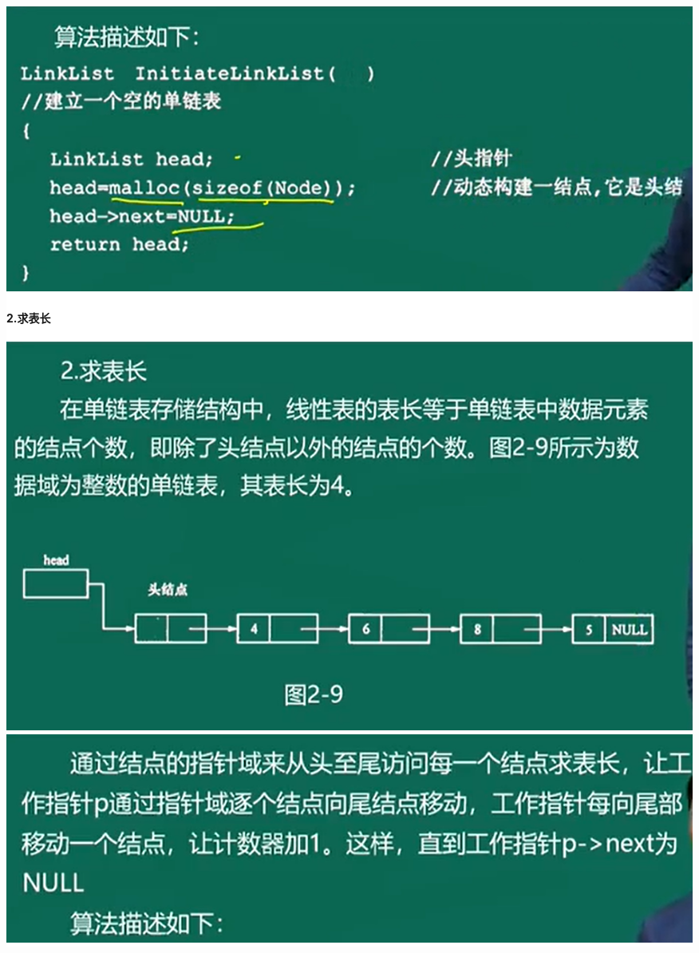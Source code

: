 ![image-20210128174434379](数据结构导论.assets/image-20210128174434379.png)

#### 2.求表长

![image-20210128174509360](数据结构导论.assets/image-20210128174509360.png)
![image-20210128174820881](数据结构导论.assets/image-20210128174820881.png)